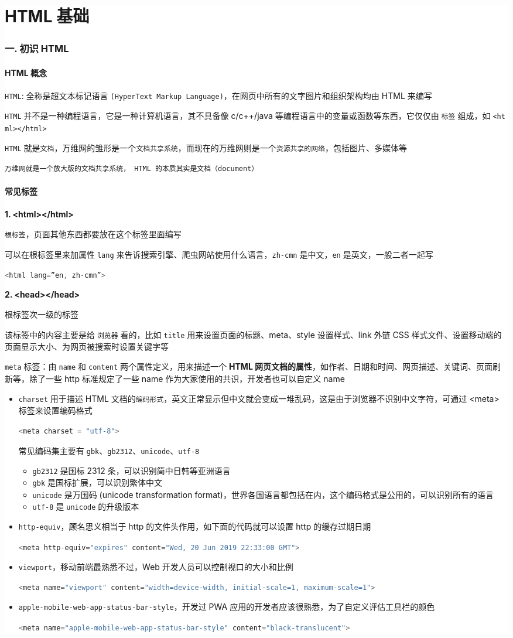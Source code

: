# HTML 基础

### 一. 初识 HTML

#### HTML 概念

`HTML`: 全称是超文本标记语言 `(HyperText Markup Language)`，在网页中所有的文字图片和组织架构均由 HTML 来编写

`HTML` 并不是一种编程语言，它是一种计算机语言，其不具备像 c/c++/java 等编程语言中的变量或函数等东西，它仅仅由 `标签` 组成，如 `<html></html>`

`HTML` 就是`文档`，万维网的雏形是一个`文档共享系统`，而现在的万维网则是一个`资源共享的网络`，包括图片、多媒体等
```
万维网就是一个放大版的文档共享系统， HTML 的本质其实是文档（document）
```

#### 常见标签

**1. \<html\>\</html\>**

`根标签`，页面其他东西都要放在这个标签里面编写

可以在根标签里来加属性 `lang` 来告诉搜索引擎、爬虫网站使用什么语言，`zh-cmn`  是中文，`en` 是英文，一般二者一起写
```js
<html lang=”en, zh-cmn”>
```

**2. \<head\>\</head\>**

根标签次一级的标签

该标签中的内容主要是给 `浏览器` 看的，比如 `title` 用来设置页面的标题、meta、style 设置样式、link 外链 CSS 样式文件、设置移动端的页面显示大小、为网页被搜索时设置关键字等

`meta` 标签：由 `name` 和 `content` 两个属性定义，用来描述一个 **HTML 网⻚文档的属性**，如作者、日期和时间、网⻚描述、关键词、⻚面刷新等，除了一些 http 标准规定了一些 name 作为大家使用的共识，开发者也可以自定义 name

- `charset` 用于描述 HTML 文档的`编码形式`，英文正常显示但中文就会变成一堆乱码，这是由于浏览器不识别中文字符，可通过 \<meta\> 标签来设置编码格式
  ```js
  <meta charset = "utf-8">
  ```
  常见编码集主要有 `gbk`、`gb2312`、`unicode`、`utf-8`
  - `gb2312` 是国标 2312 条，可以识别简中日韩等亚洲语言
  - `gbk` 是国标扩展，可以识别繁体中文
  - `unicode` 是万国码 (unicode transformation format)，世界各国语言都包括在内，这个编码格式是公用的，可以识别所有的语言 
  - `utf-8` 是 `unicode` 的升级版本
  
- `http-equiv`，顾名思义相当于 http 的文件头作用，如下面的代码就可以设置 http 的缓存过期日期
  ```js
  <meta http-equiv="expires" content="Wed, 20 Jun 2019 22:33:00 GMT">
  ```

- `viewport`，移动前端最熟悉不过，Web 开发人员可以控制视口的大小和比例
  ```js
  <meta name="viewport" content="width=device-width, initial-scale=1, maximum-scale=1">
  ```

- `apple-mobile-web-app-status-bar-style`，开发过 PWA 应用的开发者应该很熟悉，为了自定义评估工具栏的颜色
  ```js
  <meta name="apple-mobile-web-app-status-bar-style" content="black-translucent">
  ```
